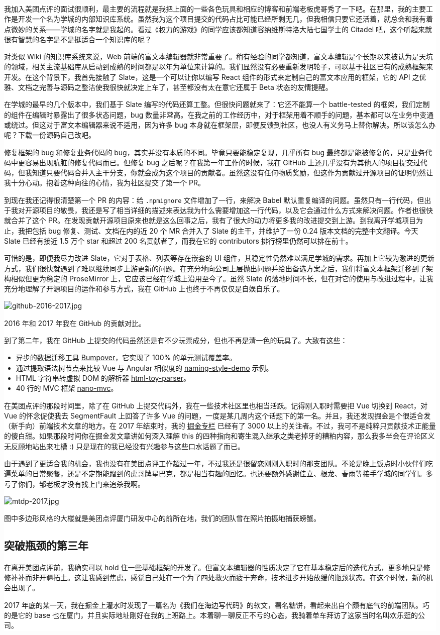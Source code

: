 我加入美团点评的面试很顺利，最主要的流程就是我把上面的一些各色玩具和相应的博客和前端老板虎哥秀了一下吧。在那里，我的主要工作是开发一个名为学城的内部知识库系统。虽然我为这个项目提交的代码占比可能已经所剩无几，但我相信只要它还活着，就总会和我有着点微妙的关系——学城的名字就是我起的。看过《权力的游戏》的同学应该都知道容纳维斯特洛大陆七国学士的 Citadel 吧，这个听起来就很有智慧的名字是不是挺适合一个知识库的呢？

对类似 Wiki 的知识库系统来说，Web 前端的富文本编辑器就非常重要了。稍有经验的同学都知道，富文本编辑是个长期以来被认为是天坑的领域，相关主流基础库从启动到成熟的时间都是以年为单位来计算的。我们显然没有必要重新发明轮子，可以基于社区已有的成熟框架来开发。在这个背景下，我首先接触了 Slate，这是一个可以让你以编写 React 组件的形式来定制自己的富文本应用的框架，它的 API 之优雅、文档之完善与源码之整洁使我很快就决定上车了，甚至都没有太在意它还属于 Beta 状态的友情提醒。

在学城的最早的几个版本中，我们基于 Slate 编写的代码还算工整。但很快问题就来了：它还不能算一个 battle-tested 的框架，我们定制的组件在编辑时暴露出了很多状态问题，bug 数量非常高。在我之前的工作经历中，对于框架用着不顺手的问题，基本都可以在业务中变通或绕过。但这对于富文本编辑器来说不适用，因为许多 bug 本身就在框架层，即便反馈到社区，也没人有义务马上替你解决。所以该怎么办呢？下载一份源码自己改吧。

修复框架的 bug 和修复业务代码的 bug，其实并没有本质的不同。毕竟只要能稳定复现，几乎所有 bug 最终都是能被修复的，只是业务代码中更容易出现肮脏的修复代码而已。但修复 bug 之后呢？在我第一年工作的时候，我在 GitHub 上还几乎没有为其他人的项目提交过代码，但我知道只要代码合并入主干分支，你就会成为这个项目的贡献者。虽然这没有任何物质奖励，但这作为贡献过开源项目的证明仍然让我十分心动。抱着这种向往的心情，我为社区提交了第一个 PR。

到现在我还记得很清楚第一个 PR 的内容：给 `.npmignore` 文件增加了一行，来解决 Babel 默认重复编译的问题。虽然只有一行代码，但出于我对开源项目的敬畏，我还是写了相当详细的描述来表达我为什么需要增加这一行代码，以及它会通过什么方式来解决问题。作者也很快就合并了这个 PR。在发现贡献开源项目原来也就是这么回事之后，我有了很大的动力将更多我的改进提交到上游。到我离开学城项目为止，我把包括 bug 修复、测试、文档在内的近 20 个 MR 合并入了 Slate 的主干，并维护了一份 0.24 版本文档的完整中文翻译。今天 Slate 已经有接近 1.5 万个 star 和超过 200 名贡献者了，而我在它的 contributors 排行榜里仍然可以排在前十。

可惜的是，即便我尽力改进 Slate，它对于表格、列表等存在嵌套的 UI 组件，其稳定性仍然难以满足学城的需求。再加上它较为激进的更新方式，我们很快就遇到了难以继续同步上游更新的问题。在充分地向公司上层抛出问题并给出备选方案之后，我们将富文本框架迁移到了架构相似但更为稳定的 ProseMirror 上，它应该已经在学城上沿用至今了。虽然 Slate 的落地时间不长，但在对它的使用与改进过程中，让我充分地理解了开源项目的运作和参与方式，我在 GitHub 上也终于不再仅仅是自娱自乐了。

![github-2016-2017.jpg](/images/my-fe-25/github-2016-2017.jpg)

2016 年和 2017 年我在 GitHub 的贡献对比。

到了第二年，我在 GitHub 上提交的代码虽然还是有不少玩票成分，但也不再是清一色的玩具了。大致有这些：

* 异步的数据迁移工具 [Bumpover](https://github.com/doodlewind/bumpover)，它实现了 100% 的单元测试覆盖率。
* 通过提取语法树节点来比较 Vue 与 Angular 相似度的 [naming-style-demo](https://github.com/doodlewind/naming-style-demo) 示例。
* HTML 字符串转虚拟 DOM 的解析器 [html-toy-parser](https://github.com/doodlewind/HTML-Toy-Parser)。
* 40 行的 MVC 框架 [nano-mvc](https://github.com/doodlewind/nano-mvc)。

在美团点评的那段时间里，除了在 GitHub 上提交代码外，我在一些技术社区里也相当活跃。记得刚入职时需要把 Vue 切换到 React，对 Vue 的怀念促使我去 SegmentFault 上回答了许多 Vue 的问题，一度是某几周内这个话题下的第一名。并且，我还发现掘金是个很适合发（新手向）前端技术文章的地方。在 2017 年结束时，我的 [掘金专栏](https://juejin.im/user/57d732a7816dfa00545434b2/posts) 已经有了 3000 以上的关注者。不过，我可不是纯粹只贡献技术正能量的傻白甜。如果那段时间你在掘金发文章讲如何深入理解 this 的四种指向和寄生混入继承之类老掉牙的糟粕内容，那么我多半会在评论区义无反顾地站出来吐槽 :) 只是现在的我已经没有兴趣参与这些口水话题了而已。

由于遇到了更适合我的机会，我也没有在美团点评工作超过一年，不过我还是很留恋刚刚入职时的那支团队。不论是晚上饭点时小伙伴们吃遍菜单的日常聚餐，还是不定期能蹭到的虎哥牌星巴克，都是相当有趣的回忆。也还要额外感谢佳立、根龙、春雨等接手学城的同学们。多亏了你们，邹老板才没有找上门来追杀我啊。

![mtdp-2017.jpg](/images/my-fe-25/mtdp-2017.jpg)

图中多边形风格的大楼就是美团点评厦门研发中心的前所在地，我们的团队曾在照片拍摄地捕获螃蟹。


## 突破瓶颈的第三年
在离开美团点评前，我确实可以 hold 住一些基础框架的开发了。但富文本编辑器的性质决定了它在基本稳定后的迭代方式，更多地只是修修补补而非开疆拓土。这让我感到焦虑，感觉自己处在一个为了四处救火而疲于奔命，技术进步开始放缓的瓶颈状态。在这个时候，新的机会出现了。

2017 年底的某一天，我在掘金上灌水时发现了一篇名为《我们在海边写代码》的软文，署名糖饼，看起来出自个颇有底气的前端团队。巧的是它的 base 也在厦门，并且实际地址刚好在我的上班路上。本着聊一聊反正不亏的心态，我骑着单车拜访了这家当时名叫欢乐逛的公司。
